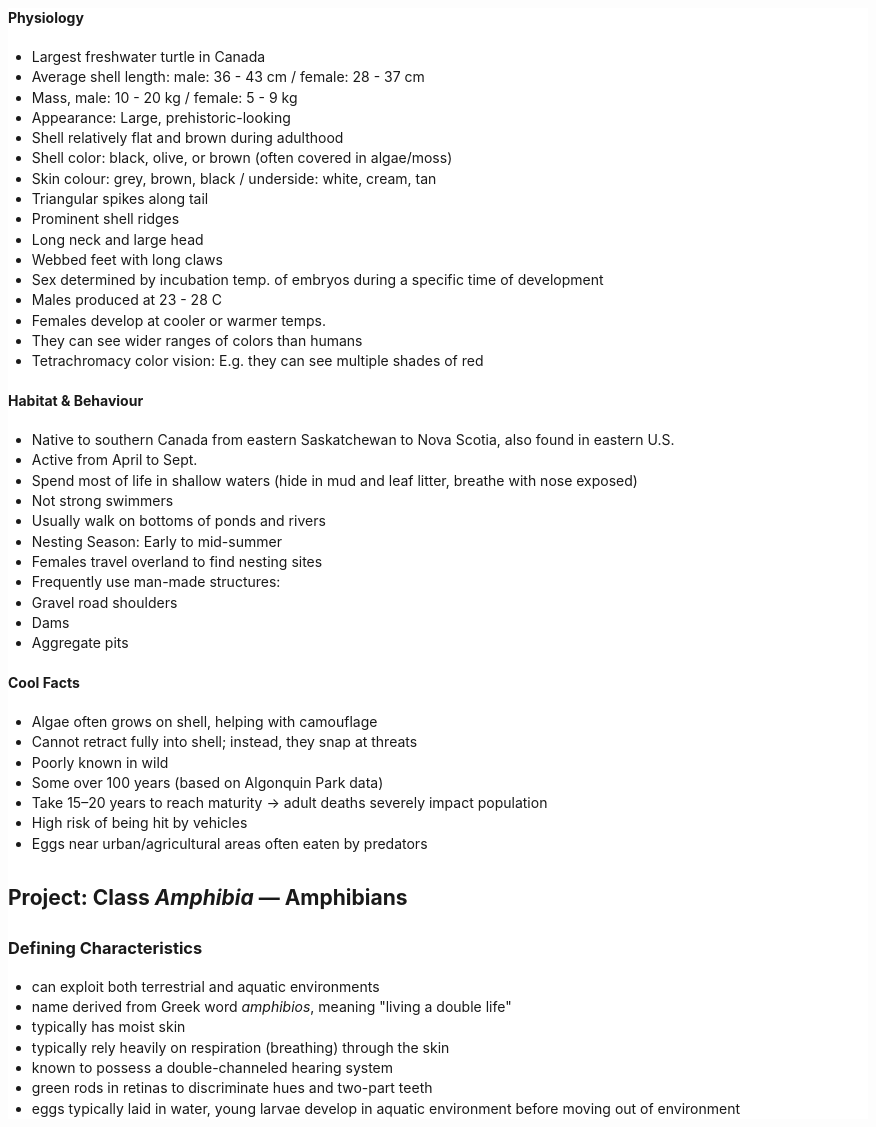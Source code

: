#### Physiology

- Largest freshwater turtle in Canada
- Average shell length: male: 36 - 43 cm / female: 28 - 37 cm
- Mass, male: 10 - 20 kg / female: 5 - 9 kg
- Appearance: Large, prehistoric-looking
- Shell relatively flat and brown during adulthood
- Shell color: black, olive, or brown (often covered in algae/moss)
- Skin colour: grey, brown, black / underside: white, cream, tan
- Triangular spikes along tail
- Prominent shell ridges
- Long neck and large head
- Webbed feet with long claws
- Sex determined by incubation temp. of embryos during a specific time of development
- Males produced at 23 - 28 C
- Females develop at cooler or warmer temps.
- They can see wider ranges of colors than humans 
- Tetrachromacy color vision: E.g. they can see multiple shades of red

#### Habitat &amp; Behaviour

- Native to southern Canada from eastern Saskatchewan to Nova Scotia, also found in eastern U.S.
- Active from April to Sept.
- Spend most of life in shallow waters (hide in mud and leaf litter, breathe with nose exposed)
- Not strong swimmers
- Usually walk on bottoms of ponds and rivers
- Nesting Season: Early to mid-summer
- Females travel overland to find nesting sites
- Frequently use man-made structures:
- Gravel road shoulders
- Dams
- Aggregate pits

#### Cool Facts

- Algae often grows on shell, helping with camouflage  
- Cannot retract fully into shell; instead, they snap at threats  
- Poorly known in wild  
- Some over 100 years (based on Algonquin Park data)  
- Take 15–20 years to reach maturity → adult deaths severely impact population  
- High risk of being hit by vehicles  
- Eggs near urban/agricultural areas often eaten by predators

## Project: Class *Amphibia* &mdash; Amphibians

### Defining Characteristics

* can exploit both terrestrial and aquatic environments  
* name derived from Greek word *amphibios*, meaning "living a double life"  
* typically has moist skin  
* typically rely heavily on respiration (breathing) through the skin  
* known to possess a double-channeled hearing system  
* green rods in retinas to discriminate hues and two-part teeth  
* eggs typically laid in water, young larvae develop in aquatic environment before moving out of environment
